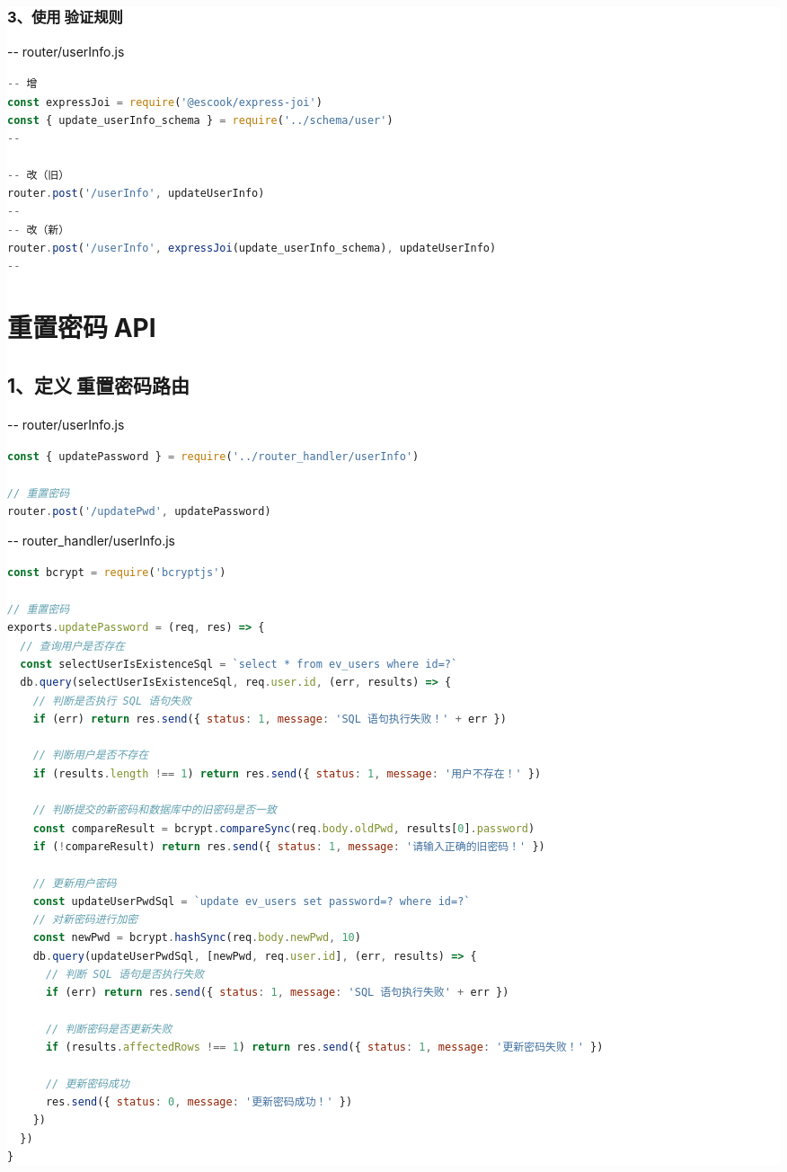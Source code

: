   ### 3、使用 验证规则
  -- router/userInfo.js
  ```js
  -- 增
  const expressJoi = require('@escook/express-joi')
  const { update_userInfo_schema } = require('../schema/user')
  --

  -- 改（旧）
  router.post('/userInfo', updateUserInfo)
  --
  -- 改（新）
  router.post('/userInfo', expressJoi(update_userInfo_schema), updateUserInfo)
  --
  ```

# 重置密码 API
  ## 1、定义 重置密码路由
  -- router/userInfo.js
  ```js
  const { updatePassword } = require('../router_handler/userInfo')

  // 重置密码
  router.post('/updatePwd', updatePassword)
  ```

  -- router_handler/userInfo.js
  ```js
  const bcrypt = require('bcryptjs')

  // 重置密码
  exports.updatePassword = (req, res) => {
    // 查询用户是否存在
    const selectUserIsExistenceSql = `select * from ev_users where id=?`
    db.query(selectUserIsExistenceSql, req.user.id, (err, results) => {
      // 判断是否执行 SQL 语句失败
      if (err) return res.send({ status: 1, message: 'SQL 语句执行失败！' + err })

      // 判断用户是否不存在
      if (results.length !== 1) return res.send({ status: 1, message: '用户不存在！' })

      // 判断提交的新密码和数据库中的旧密码是否一致
      const compareResult = bcrypt.compareSync(req.body.oldPwd, results[0].password)
      if (!compareResult) return res.send({ status: 1, message: '请输入正确的旧密码！' })

      // 更新用户密码
      const updateUserPwdSql = `update ev_users set password=? where id=?`
      // 对新密码进行加密
      const newPwd = bcrypt.hashSync(req.body.newPwd, 10)
      db.query(updateUserPwdSql, [newPwd, req.user.id], (err, results) => {
        // 判断 SQL 语句是否执行失败
        if (err) return res.send({ status: 1, message: 'SQL 语句执行失败' + err })

        // 判断密码是否更新失败
        if (results.affectedRows !== 1) return res.send({ status: 1, message: '更新密码失败！' })

        // 更新密码成功
        res.send({ status: 0, message: '更新密码成功！' })
      })
    })
  }
  ```
